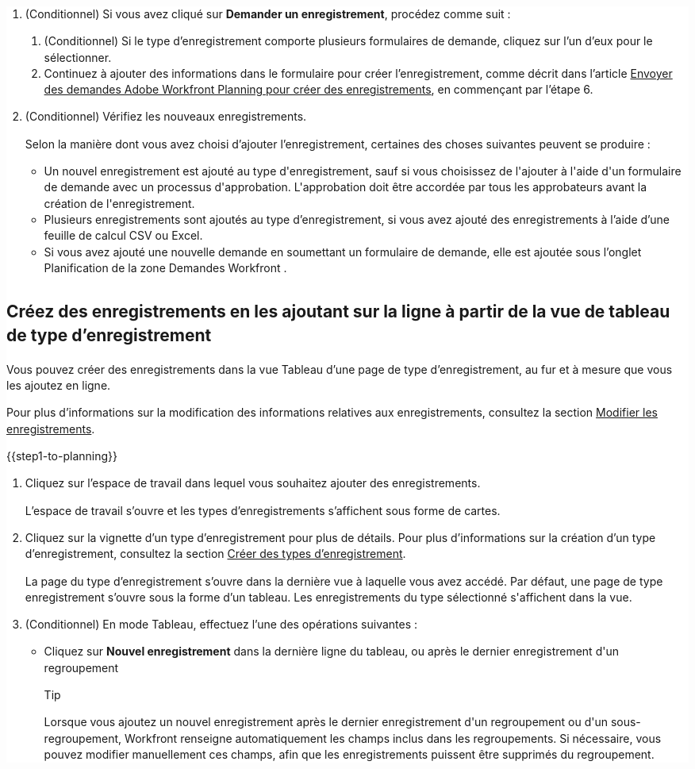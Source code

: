 1. (Conditionnel) Si vous avez cliqué sur **Demander un enregistrement**, procédez comme suit :

   1. (Conditionnel) Si le type d’enregistrement comporte plusieurs formulaires de demande, cliquez sur l’un d’eux pour le sélectionner.
   2. Continuez à ajouter des informations dans le formulaire pour créer l’enregistrement, comme décrit dans l’article [Envoyer des demandes Adobe Workfront Planning pour créer des enregistrements](/help/quicksilver/planning/requests/submit-requests.md), en commençant par l’étape 6. 

1. (Conditionnel) Vérifiez les nouveaux enregistrements.

   Selon la manière dont vous avez choisi d’ajouter l’enregistrement, certaines des choses suivantes peuvent se produire :

   * Un nouvel enregistrement est ajouté au type d&#39;enregistrement, sauf si vous choisissez de l&#39;ajouter à l&#39;aide d&#39;un formulaire de demande avec un processus d&#39;approbation. L&#39;approbation doit être accordée par tous les approbateurs avant la création de l&#39;enregistrement.
   * Plusieurs enregistrements sont ajoutés au type d’enregistrement, si vous avez ajouté des enregistrements à l’aide d’une feuille de calcul CSV ou Excel.
   * Si vous avez ajouté une nouvelle demande en soumettant un formulaire de demande, elle est ajoutée sous l’onglet Planification de la zone Demandes Workfront .



## Créez des enregistrements en les ajoutant sur la ligne à partir de la vue de tableau de type d’enregistrement

Vous pouvez créer des enregistrements dans la vue Tableau d’une page de type d’enregistrement, au fur et à mesure que vous les ajoutez en ligne.

Pour plus d’informations sur la modification des informations relatives aux enregistrements, consultez la section [Modifier les enregistrements](/help/quicksilver/planning/records/edit-records.md).

{{step1-to-planning}}

1. Cliquez sur l’espace de travail dans lequel vous souhaitez ajouter des enregistrements.

   L’espace de travail s’ouvre et les types d’enregistrements s’affichent sous forme de cartes.

1. Cliquez sur la vignette d’un type d’enregistrement pour plus de détails. Pour plus d’informations sur la création d’un type d’enregistrement, consultez la section [Créer des types d’enregistrement](/help/quicksilver/planning/architecture/create-record-types.md).

   La page du type d’enregistrement s’ouvre dans la dernière vue à laquelle vous avez accédé. Par défaut, une page de type enregistrement s’ouvre sous la forme d’un tableau.
Les enregistrements du type sélectionné s&#39;affichent dans la vue.

1. (Conditionnel) En mode Tableau, effectuez l’une des opérations suivantes :

   * Cliquez sur **Nouvel enregistrement** dans la dernière ligne du tableau, ou après le dernier enregistrement d&#39;un regroupement

     >[!TIP]
     >
     >Lorsque vous ajoutez un nouvel enregistrement après le dernier enregistrement d&#39;un regroupement ou d&#39;un sous-regroupement, Workfront renseigne automatiquement les champs inclus dans les regroupements. Si nécessaire, vous pouvez modifier manuellement ces champs, afin que les enregistrements puissent être supprimés du regroupement.
